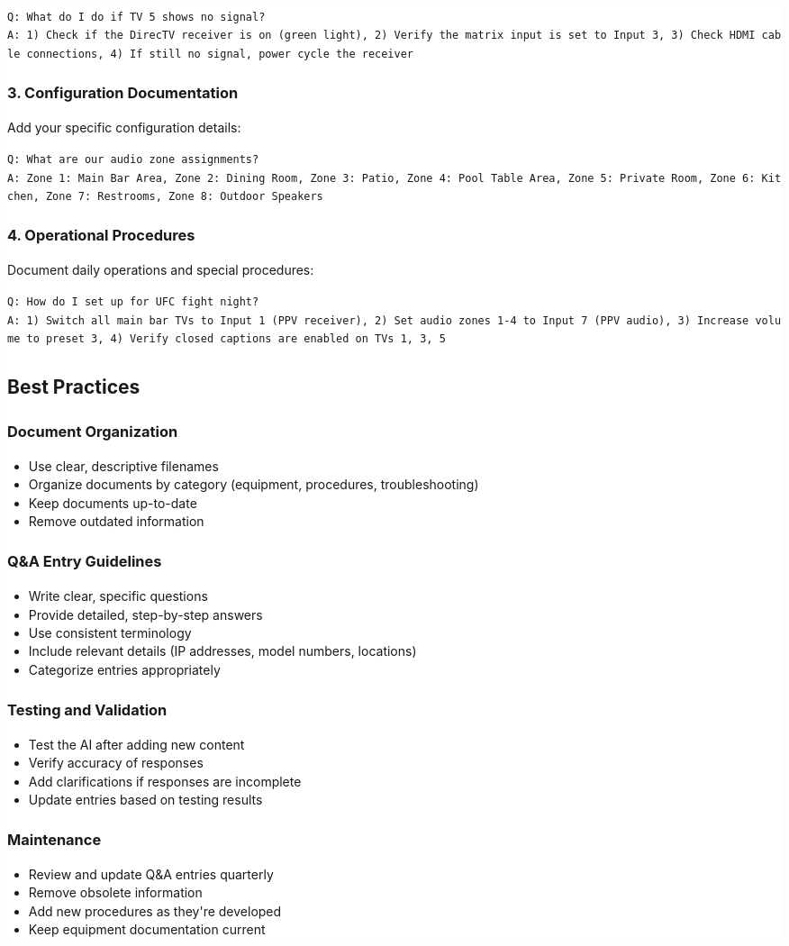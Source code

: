 ```
Q: What do I do if TV 5 shows no signal?
A: 1) Check if the DirecTV receiver is on (green light), 2) Verify the matrix input is set to Input 3, 3) Check HDMI cable connections, 4) If still no signal, power cycle the receiver
```

### 3. Configuration Documentation

Add your specific configuration details:

```
Q: What are our audio zone assignments?
A: Zone 1: Main Bar Area, Zone 2: Dining Room, Zone 3: Patio, Zone 4: Pool Table Area, Zone 5: Private Room, Zone 6: Kitchen, Zone 7: Restrooms, Zone 8: Outdoor Speakers
```

### 4. Operational Procedures

Document daily operations and special procedures:

```
Q: How do I set up for UFC fight night?
A: 1) Switch all main bar TVs to Input 1 (PPV receiver), 2) Set audio zones 1-4 to Input 7 (PPV audio), 3) Increase volume to preset 3, 4) Verify closed captions are enabled on TVs 1, 3, 5
```

## Best Practices

### Document Organization
- Use clear, descriptive filenames
- Organize documents by category (equipment, procedures, troubleshooting)
- Keep documents up-to-date
- Remove outdated information

### Q&A Entry Guidelines
- Write clear, specific questions
- Provide detailed, step-by-step answers
- Use consistent terminology
- Include relevant details (IP addresses, model numbers, locations)
- Categorize entries appropriately

### Testing and Validation
- Test the AI after adding new content
- Verify accuracy of responses
- Add clarifications if responses are incomplete
- Update entries based on testing results

### Maintenance
- Review and update Q&A entries quarterly
- Remove obsolete information
- Add new procedures as they're developed
- Keep equipment documentation current
